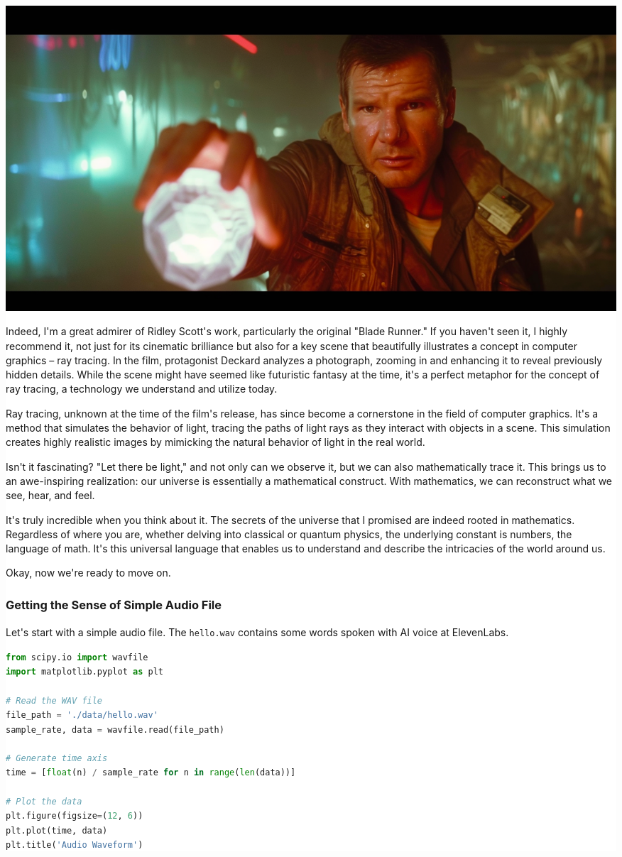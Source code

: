 ![blade-runner-midjourney.png](images%2Fblade-runner-midjourney.png)

Indeed, I'm a great admirer of Ridley Scott's work, particularly the original "Blade Runner." If you haven't seen it, I highly recommend it, not just for its cinematic brilliance but also for a key scene that beautifully illustrates a concept in computer graphics – ray tracing. In the film, protagonist Deckard analyzes a photograph, zooming in and enhancing it to reveal previously hidden details. While the scene might have seemed like futuristic fantasy at the time, it's a perfect metaphor for the concept of ray tracing, a technology we understand and utilize today.

Ray tracing, unknown at the time of the film's release, has since become a cornerstone in the field of computer graphics. It's a method that simulates the behavior of light, tracing the paths of light rays as they interact with objects in a scene. This simulation creates highly realistic images by mimicking the natural behavior of light in the real world.

Isn't it fascinating? "Let there be light," and not only can we observe it, but we can also mathematically trace it. This brings us to an awe-inspiring realization: our universe is essentially a mathematical construct. With mathematics, we can reconstruct what we see, hear, and feel.

It's truly incredible when you think about it. The secrets of the universe that I promised are indeed rooted in mathematics. Regardless of where you are, whether delving into classical or quantum physics, the underlying constant is numbers, the language of math. It's this universal language that enables us to understand and describe the intricacies of the world around us.

Okay, now we're ready to move on. 

### Getting the Sense of Simple Audio File

Let's start with a simple audio file. The `hello.wav` contains some words spoken with AI voice at ElevenLabs.

```python
from scipy.io import wavfile
import matplotlib.pyplot as plt

# Read the WAV file
file_path = './data/hello.wav'
sample_rate, data = wavfile.read(file_path)

# Generate time axis
time = [float(n) / sample_rate for n in range(len(data))]

# Plot the data
plt.figure(figsize=(12, 6))
plt.plot(time, data)
plt.title('Audio Waveform')
```